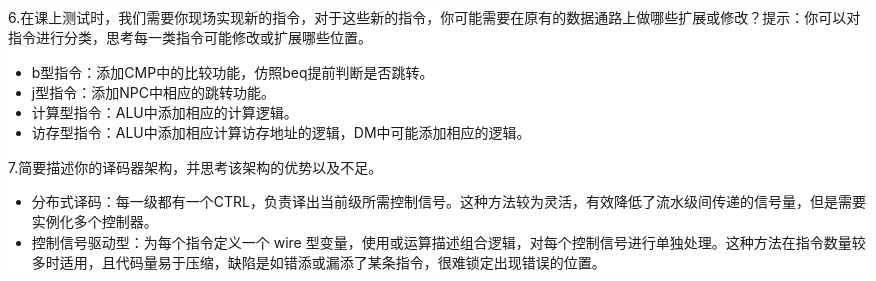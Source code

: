 6.在课上测试时，我们需要你现场实现新的指令，对于这些新的指令，你可能需要在原有的数据通路上做哪些扩展或修改？提示：你可以对指令进行分类，思考每一类指令可能修改或扩展哪些位置。   
* b型指令：添加CMP中的比较功能，仿照beq提前判断是否跳转。
* j型指令：添加NPC中相应的跳转功能。
* 计算型指令：ALU中添加相应的计算逻辑。
* 访存型指令：ALU中添加相应计算访存地址的逻辑，DM中可能添加相应的逻辑。

7.简要描述你的译码器架构，并思考该架构的优势以及不足。
* 分布式译码：每一级都有一个CTRL，负责译出当前级所需控制信号。这种方法较为灵活，有效降低了流水级间传递的信号量，但是需要实例化多个控制器。
* 控制信号驱动型：为每个指令定义一个 wire 型变量，使用或运算描述组合逻辑，对每个控制信号进行单独处理。这种方法在指令数量较多时适用，且代码量易于压缩，缺陷是如错添或漏添了某条指令，很难锁定出现错误的位置。